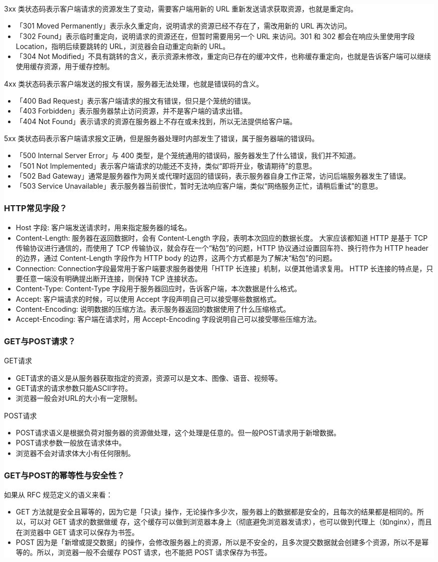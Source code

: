 3xx 类状态码表示客户端请求的资源发生了变动，需要客户端用新的 URL 重新发送请求获取资源，也就是重定向。

- 「301 Moved Permanently」表示永久重定向，说明请求的资源已经不存在了，需改用新的 URL 再次访问。
- 「302 Found」表示临时重定向，说明请求的资源还在，但暂时需要用另一个 URL 来访问。301 和 302 都会在响应头里使用字段 Location，指明后续要跳转的 URL，浏览器会自动重定向新的 URL。
- 「304 Not Modified」不具有跳转的含义，表示资源未修改，重定向已存在的缓冲文件，也称缓存重定向，也就是告诉客户端可以继续使用缓存资源，用于缓存控制。

4xx 类状态码表示客户端发送的报文有误，服务器无法处理，也就是错误码的含义。

- 「400 Bad Request」表示客户端请求的报文有错误，但只是个笼统的错误。
- 「403 Forbidden」表示服务器禁止访问资源，并不是客户端的请求出错。
- 「404 Not Found」表示请求的资源在服务器上不存在或未找到，所以无法提供给客户端。

5xx 类状态码表示客户端请求报文正确，但是服务器处理时内部发生了错误，属于服务器端的错误码。

- 「500 Internal Server Error」与 400 类型，是个笼统通用的错误码，服务器发生了什么错误，我们并不知道。
- 「501 Not Implemented」表示客户端请求的功能还不支持，类似“即将开业，敬请期待”的意思。
- 「502 Bad Gateway」通常是服务器作为网关或代理时返回的错误码，表示服务器自身工作正常，访问后端服务器发生了错误。
- 「503 Service Unavailable」表示服务器当前很忙，暂时无法响应客户端，类似“网络服务正忙，请稍后重试”的意思。


### HTTP常见字段？

- Host 字段: 客户端发送请求时，用来指定服务器的域名。
- Content-Length: 服务器在返回数据时，会有 Content-Length 字段，表明本次回应的数据长度。
  大家应该都知道 HTTP 是基于 TCP 传输协议进行通信的，而使用了 TCP 传输协议，就会存在一个“粘包”的问题，HTTP 协议通过设置回车符、换行符作为 HTTP header 的边界，通过 Content-Length 字段作为 HTTP body 的边界，这两个方式都是为了解决“粘包”的问题。
- Connection: Connection字段最常用于客户端要求服务器使用「HTTP 长连接」机制，以便其他请求复用。
  HTTP 长连接的特点是，只要任意一端没有明确提出断开连接，则保持 TCP 连接状态。
- Content-Type: Content-Type 字段用于服务器回应时，告诉客户端，本次数据是什么格式。
- Accept: 客户端请求的时候，可以使用 Accept 字段声明自己可以接受哪些数据格式。
- Content-Encoding: 说明数据的压缩方法。表示服务器返回的数据使用了什么压缩格式。
- Accept-Encoding: 客户端在请求时，用 Accept-Encoding 字段说明自己可以接受哪些压缩方法。


### GET与POST请求？

GET请求

- GET请求的语义是从服务器获取指定的资源，资源可以是文本、图像、语音、视频等。
- GET请求的请求参数只能ASCII字符。
- 浏览器一般会对URL的大小有一定限制。


POST请求

- POST请求语义是根据负荷对服务器的资源做处理，这个处理是任意的。但一般POST请求用于新增数据。
- POST请求参数一般放在请求体中。
- 浏览器不会对请求体大小有任何限制。


### GET与POST的幂等性与安全性？

如果从 RFC 规范定义的语义来看：

- GET 方法就是安全且幂等的，因为它是「只读」操作，无论操作多少次，服务器上的数据都是安全的，且每次的结果都是相同的。所以，可以对 GET 请求的数据做缓   存，这个缓存可以做到浏览器本身上（彻底避免浏览器发请求），也可以做到代理上（如nginx），而且在浏览器中 GET 请求可以保存为书签。
- POST 因为是「新增或提交数据」的操作，会修改服务器上的资源，所以是不安全的，且多次提交数据就会创建多个资源，所以不是幂等的。所以，浏览器一般不会缓存 POST 请求，也不能把 POST 请求保存为书签。
